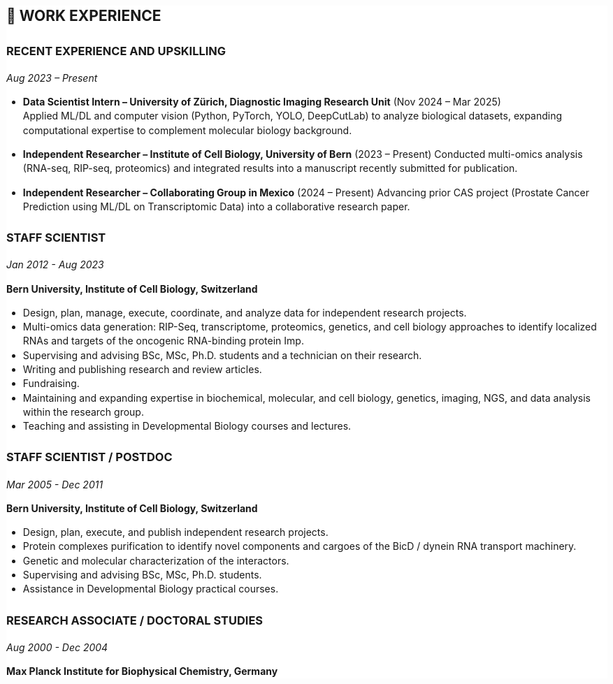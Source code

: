 ## 👜 WORK EXPERIENCE

### RECENT EXPERIENCE AND UPSKILLING  
*Aug 2023 – Present*

- **Data Scientist Intern – University of Zürich, Diagnostic Imaging Research Unit**
  (Nov 2024 – Mar 2025)  
  Applied ML/DL and computer vision (Python, PyTorch, YOLO, DeepCutLab) to analyze biological datasets, expanding computational expertise to complement molecular biology background.

- **Independent Researcher – Institute of Cell Biology, University of Bern**
  (2023 – Present) 
  Conducted multi-omics analysis (RNA-seq, RIP-seq, proteomics) and integrated results into a manuscript recently submitted for publication.

- **Independent Researcher – Collaborating Group in Mexico**
 (2024 – Present)
  Advancing prior CAS project (Prostate Cancer Prediction using ML/DL on Transcriptomic Data) into a collaborative research paper.

### STAFF SCIENTIST  

*Jan 2012 - Aug 2023* 

**Bern University, Institute of Cell Biology, Switzerland**

- Design, plan, manage, execute, coordinate, and analyze data for independent research projects.
- Multi-omics data generation: RIP-Seq, transcriptome, proteomics, genetics, and cell biology approaches to identify localized RNAs and targets of the oncogenic RNA-binding protein Imp.
- Supervising and advising BSc, MSc, Ph.D. students and a technician on their research.
- Writing and publishing research and review articles.
- Fundraising.
- Maintaining and expanding expertise in biochemical, molecular, and cell biology, genetics, imaging, NGS, and data analysis within the research group.
- Teaching and assisting in Developmental Biology courses and lectures.

### STAFF SCIENTIST / POSTDOC 

*Mar 2005 - Dec 2011*  

**Bern University, Institute of Cell Biology, Switzerland**

- Design, plan, execute, and publish independent research projects.
- Protein complexes purification to identify novel components and cargoes of the BicD / dynein RNA transport machinery.
- Genetic and molecular characterization of the interactors.
- Supervising and advising BSc, MSc, Ph.D. students.
- Assistance in Developmental Biology practical courses.

###  RESEARCH ASSOCIATE / DOCTORAL STUDIES 

*Aug 2000 - Dec 2004* 

**Max Planck Institute for Biophysical Chemistry, Germany**

